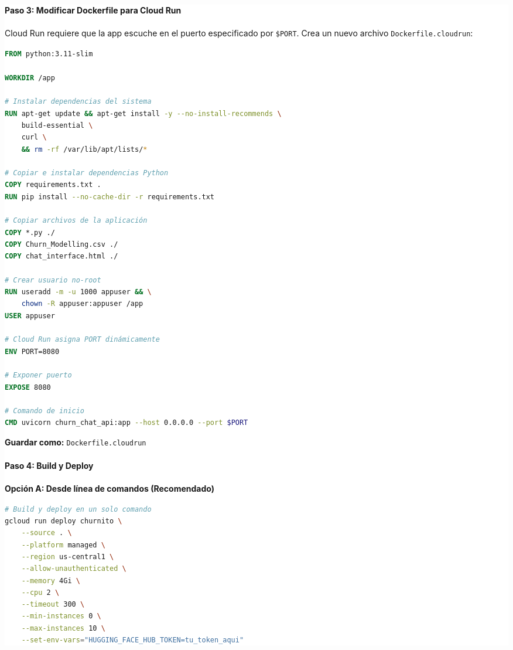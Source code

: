 #### Paso 3: Modificar Dockerfile para Cloud Run

Cloud Run requiere que la app escuche en el puerto especificado por `$PORT`. Crea un nuevo archivo `Dockerfile.cloudrun`:

```dockerfile
FROM python:3.11-slim

WORKDIR /app

# Instalar dependencias del sistema
RUN apt-get update && apt-get install -y --no-install-recommends \
    build-essential \
    curl \
    && rm -rf /var/lib/apt/lists/*

# Copiar e instalar dependencias Python
COPY requirements.txt .
RUN pip install --no-cache-dir -r requirements.txt

# Copiar archivos de la aplicación
COPY *.py ./
COPY Churn_Modelling.csv ./
COPY chat_interface.html ./

# Crear usuario no-root
RUN useradd -m -u 1000 appuser && \
    chown -R appuser:appuser /app
USER appuser

# Cloud Run asigna PORT dinámicamente
ENV PORT=8080

# Exponer puerto
EXPOSE 8080

# Comando de inicio
CMD uvicorn churn_chat_api:app --host 0.0.0.0 --port $PORT
```

**Guardar como:** `Dockerfile.cloudrun`

#### Paso 4: Build y Deploy

**Opción A: Desde línea de comandos (Recomendado)**

```bash
# Build y deploy en un solo comando
gcloud run deploy churnito \
    --source . \
    --platform managed \
    --region us-central1 \
    --allow-unauthenticated \
    --memory 4Gi \
    --cpu 2 \
    --timeout 300 \
    --min-instances 0 \
    --max-instances 10 \
    --set-env-vars="HUGGING_FACE_HUB_TOKEN=tu_token_aqui"
```
